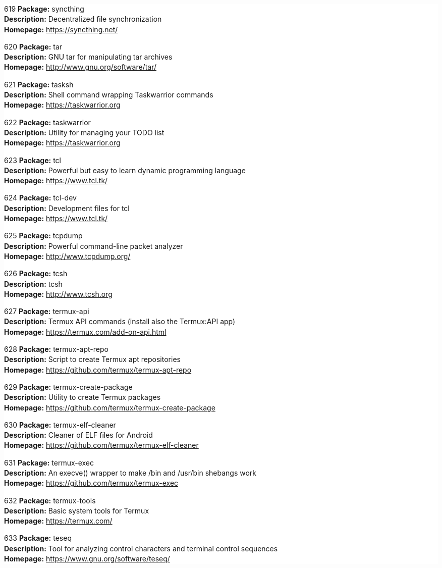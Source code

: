 619	__Package:__ syncthing   
__Description:__ Decentralized file synchronization   
__Homepage:__ <https://syncthing.net/>  
  
620	__Package:__ tar   
__Description:__ GNU tar for manipulating tar archives   
__Homepage:__ <http://www.gnu.org/software/tar/>  
  
621	__Package:__ tasksh   
__Description:__ Shell command wrapping Taskwarrior commands   
__Homepage:__ <https://taskwarrior.org>  
  
622	__Package:__ taskwarrior   
__Description:__ Utility for managing your TODO list   
__Homepage:__ <https://taskwarrior.org>  
  
623	__Package:__ tcl   
__Description:__ Powerful but easy to learn dynamic programming language   
__Homepage:__ <https://www.tcl.tk/>  
  
624	__Package:__ tcl-dev   
__Description:__ Development files for tcl   
__Homepage:__ <https://www.tcl.tk/>  
  
625	__Package:__ tcpdump   
__Description:__ Powerful command-line packet analyzer   
__Homepage:__ <http://www.tcpdump.org/>  
  
626	__Package:__ tcsh   
__Description:__ tcsh   
__Homepage:__ <http://www.tcsh.org>  
  
627	__Package:__ termux-api   
__Description:__ Termux API commands (install also the Termux:API app)   
__Homepage:__ <https://termux.com/add-on-api.html>  
  
628	__Package:__ termux-apt-repo   
__Description:__ Script to create Termux apt repositories   
__Homepage:__ <https://github.com/termux/termux-apt-repo>  
  
629	__Package:__ termux-create-package   
__Description:__ Utility to create Termux packages   
__Homepage:__ <https://github.com/termux/termux-create-package>  
  
630	__Package:__ termux-elf-cleaner   
__Description:__ Cleaner of ELF files for Android   
__Homepage:__ <https://github.com/termux/termux-elf-cleaner>  
  
631	__Package:__ termux-exec   
__Description:__ An execve() wrapper to make /bin and /usr/bin shebangs work   
__Homepage:__ <https://github.com/termux/termux-exec>  
  
632	__Package:__ termux-tools   
__Description:__ Basic system tools for Termux   
__Homepage:__ <https://termux.com/>  
  
633	__Package:__ teseq   
__Description:__ Tool for analyzing control characters and terminal control sequences   
__Homepage:__ <https://www.gnu.org/software/teseq/>  
  
